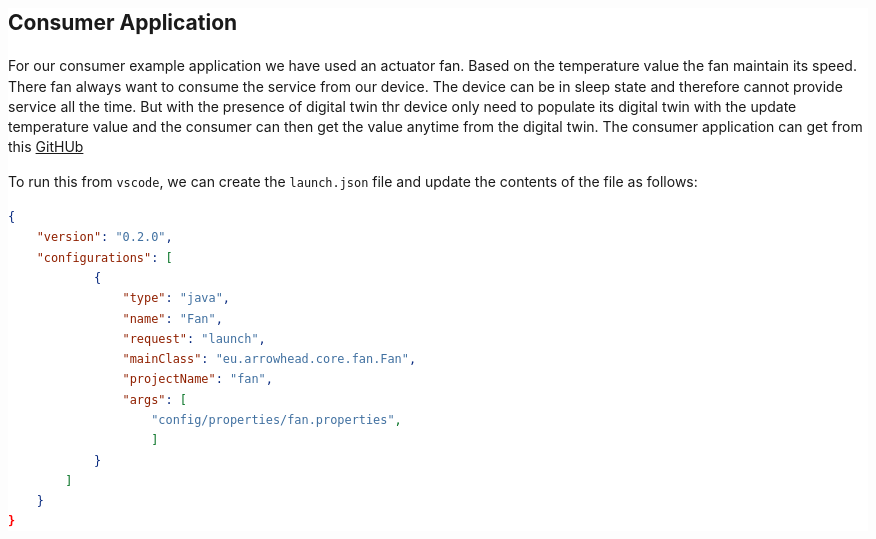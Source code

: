 ## Consumer Application

For our consumer example application we have used an actuator fan. Based on the temperature value the fan maintain its speed. There fan always want to consume the service from our device. The device can be in sleep state and therefore cannot provide service all the time. But with the presence of digital twin thr device only need to populate its digital twin with the update temperature value and the consumer can then get the value anytime from the digital twin. The consumer application can get from this [GitHUb](https://github.com/Xarepo/pde-tests)

To run this from `vscode`, we can create the `launch.json` file and update the contents of the file as follows:

```json
{
    "version": "0.2.0",
    "configurations": [
            {
                "type": "java",
                "name": "Fan",
                "request": "launch",
                "mainClass": "eu.arrowhead.core.fan.Fan",
                "projectName": "fan",
                "args": [
                    "config/properties/fan.properties",
                    ]
            }
        ]
    }
}
```